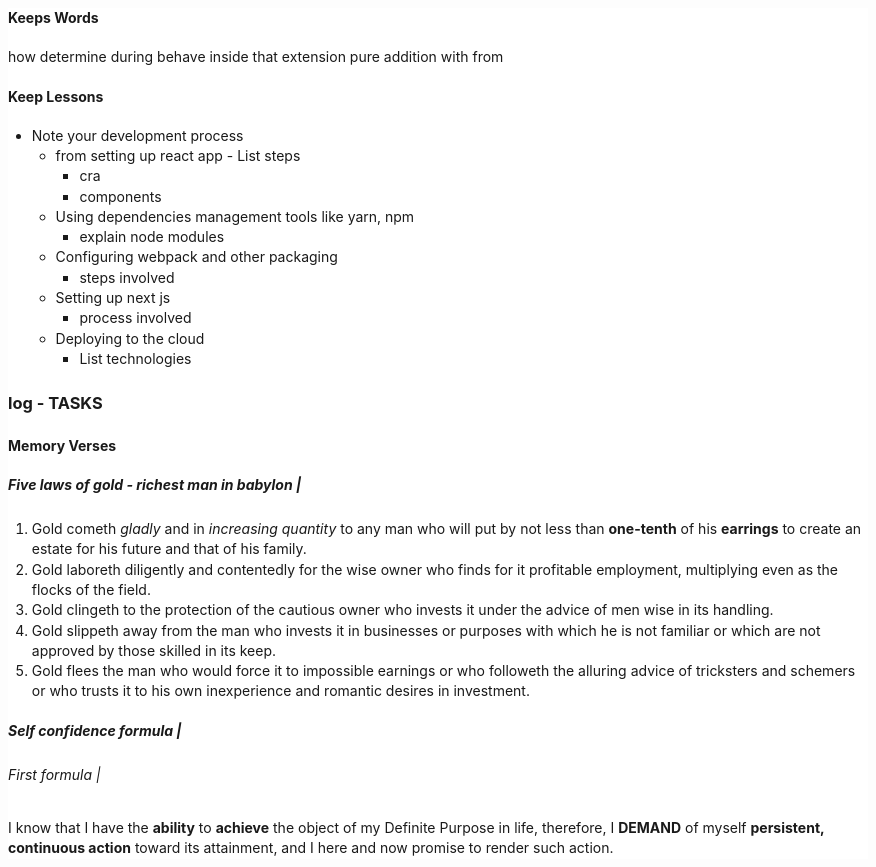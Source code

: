 #### Keeps Words

how
determine
during
behave
inside
that
extension
pure
addition
with
from

#### Keep Lessons

- Note your development process
  - from setting up react app - List steps
    - cra
    - components
  - Using dependencies management tools like yarn, npm
    - explain node modules
  - Configuring webpack and other packaging
    - steps involved
  - Setting up next js
    - process involved
  - Deploying to the cloud
    - List technologies

### log - TASKS

#### Memory Verses

##### Five laws of gold - richest man in babylon |

1. Gold cometh *gladly* and in *increasing quantity* to any man who will put by not less than **one-tenth** of his **earrings** to create an estate for his future and that of his family.
2. Gold laboreth diligently and contentedly for the wise owner who finds for it profitable employment, multiplying even as the flocks of the field.
3. Gold clingeth to the protection of the cautious owner who invests it under the advice of men wise in its handling.
4. Gold slippeth away from the man who invests it in businesses or purposes with which he is not familiar or which are not approved by those skilled in its keep.
5. Gold flees the man who would force it to impossible earnings or who followeth the alluring advice of tricksters and schemers or who trusts it to his own inexperience and romantic desires in investment.

##### Self confidence formula |

###### First formula |

I know that I have the **ability** to **achieve** the object of my Definite
Purpose in life, therefore, I **DEMAND** of myself **persistent, continuous action**
toward its attainment, and I here and now promise to render such action.
